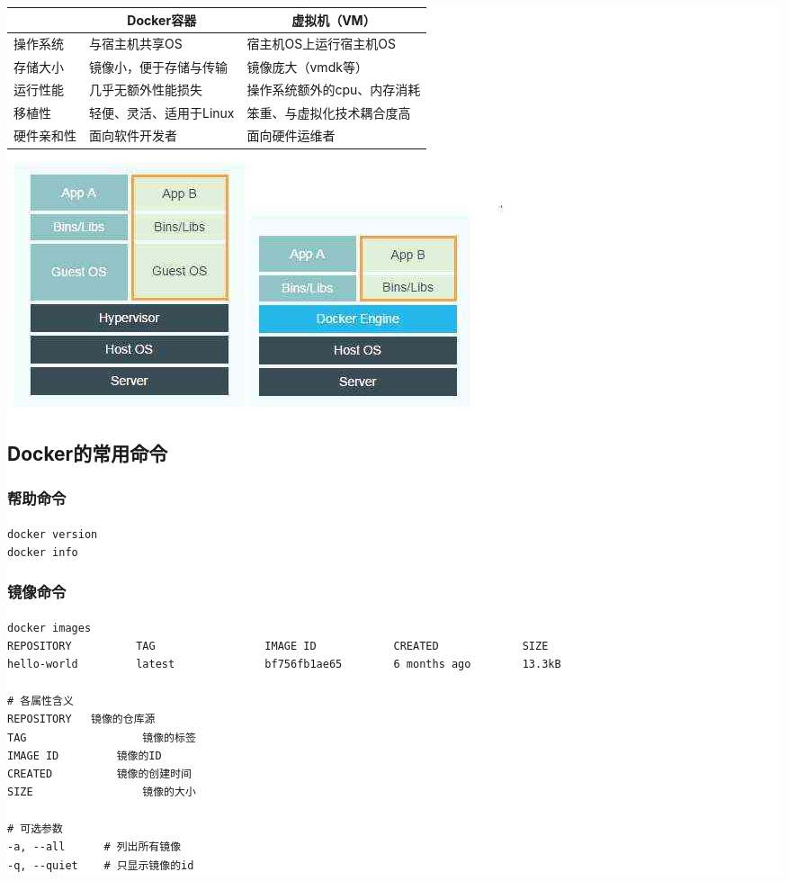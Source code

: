 |            | Docker容器              | 虚拟机（VM）                |
| ---------- | ----------------------- | --------------------------- |
| 操作系统   | 与宿主机共享OS          | 宿主机OS上运行宿主机OS      |
| 存储大小   | 镜像小，便于存储与传输  | 镜像庞大（vmdk等）          |
| 运行性能   | 几乎无额外性能损失      | 操作系统额外的cpu、内存消耗 |
| 移植性     | 轻便、灵活、适用于Linux | 笨重、与虚拟化技术耦合度高  |
| 硬件亲和性 | 面向软件开发者          | 面向硬件运维者              |

![docker和VM、hyper-V等虛擬機的區別- 开发者知识库](Docker.assets/7dfbefd27d193c57b67638a17279976d7.jpg)

## Docker的常用命令

### 帮助命令

```shell
docker version
docker info
```



### 镜像命令

```shell
docker images
REPOSITORY          TAG                 IMAGE ID            CREATED             SIZE
hello-world         latest              bf756fb1ae65        6 months ago        13.3kB

# 各属性含义 
REPOSITORY   镜像的仓库源
TAG					 镜像的标签
IMAGE ID		 镜像的ID
CREATED			 镜像的创建时间
SIZE				 镜像的大小

# 可选参数
-a, --all      # 列出所有镜像
-q, --quiet    # 只显示镜像的id 
```
